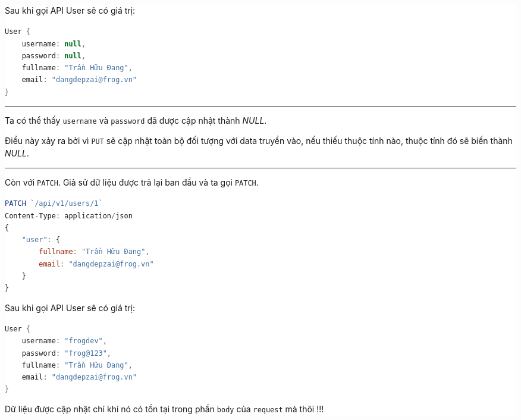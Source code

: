 Sau khi gọi API User sẽ có giá trị:

```java
User {
    username: null, 
    password: null,
    fullname: "Trần Hữu Đang",
    email: "dangdepzai@frog.vn"  
}
```

--- 

Ta có thể thấy `username` và `password` đã được cập nhật thành *NULL*. 

Điều này xảy ra bởi vì `PUT` sẽ cập nhật toàn bộ đối tượng với data truyền vào, nếu thiếu thuộc tính nào, thuộc tính đó sẽ biến thành *NULL*.


---

Còn với `PATCH`. Giả sử dữ liệu được trả lại ban đầu và ta gọi `PATCH`.

```js
PATCH `/api/v1/users/1`
Content-Type: application/json
{
    "user": {
        fullname: "Trần Hữu Đang",
        email: "dangdepzai@frog.vn"
    }
}
```

Sau khi gọi API User sẽ có giá trị:

```java
User {
    username: "frogdev", 
    password: "frog@123",
    fullname: "Trần Hữu Đang",
    email: "dangdepzai@frog.vn"  
}
```

Dữ liệu được cập nhật chỉ khi nó có tồn tại trong phần `body` của `request` mà thôi !!!